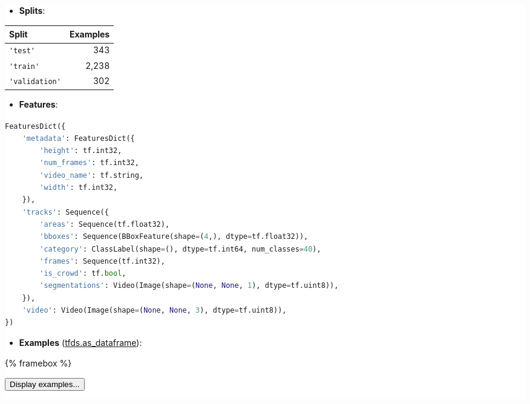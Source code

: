 *   **Splits**:

Split          | Examples
:------------- | -------:
`'test'`       | 343
`'train'`      | 2,238
`'validation'` | 302

*   **Features**:

```python
FeaturesDict({
    'metadata': FeaturesDict({
        'height': tf.int32,
        'num_frames': tf.int32,
        'video_name': tf.string,
        'width': tf.int32,
    }),
    'tracks': Sequence({
        'areas': Sequence(tf.float32),
        'bboxes': Sequence(BBoxFeature(shape=(4,), dtype=tf.float32)),
        'category': ClassLabel(shape=(), dtype=tf.int64, num_classes=40),
        'frames': Sequence(tf.int32),
        'is_crowd': tf.bool,
        'segmentations': Video(Image(shape=(None, None, 1), dtype=tf.uint8)),
    }),
    'video': Video(Image(shape=(None, None, 3), dtype=tf.uint8)),
})
```

*   **Examples**
    ([tfds.as_dataframe](https://www.tensorflow.org/datasets/api_docs/python/tfds/as_dataframe)):



{% framebox %}

<button id="displaydataframe">Display examples...</button>
<div id="dataframecontent" style="overflow-x:auto"></div>
<script>
const url = "https://storage.googleapis.com/tfds-data/visualization/dataframe/youtube_vis-full-1.0.0.html";
const dataButton = document.getElementById('displaydataframe');
dataButton.addEventListener('click', async () => {
  // Disable the button after clicking (dataframe loaded only once).
  dataButton.disabled = true;

  const contentPane = document.getElementById('dataframecontent');
  try {
    const response = await fetch(url);
    // Error response codes don't throw an error, so force an error to show
    // the error message.
    if (!response.ok) throw Error(response.statusText);

    const data = await response.text();
    contentPane.innerHTML = data;
  } catch (e) {
    contentPane.innerHTML =
        'Error loading examples. If the error persist, please open '
        + 'a new issue.';
  }
});
</script>

